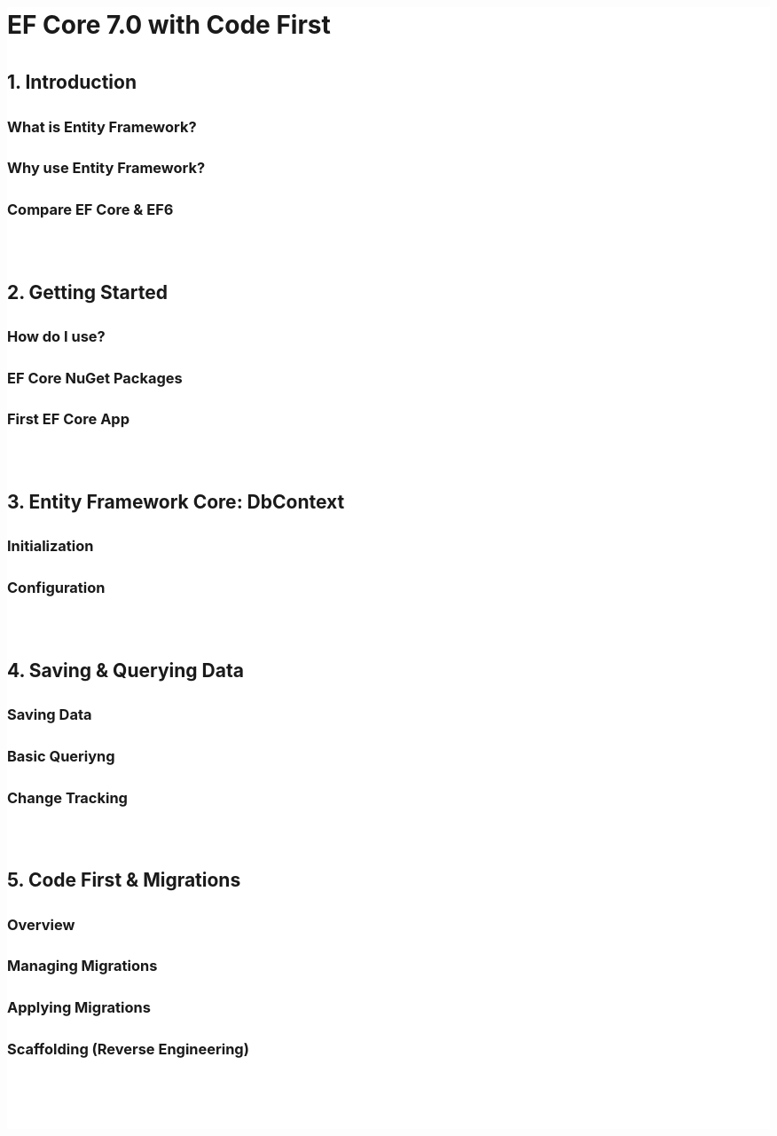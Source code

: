 # EF Core 7.0 with Code First

## 1. Introduction
### What is Entity Framework?
### Why use Entity Framework?
### Compare EF Core & EF6
<br>

## 2. Getting Started
### How do I use?
### EF Core NuGet Packages
### First EF Core App
<br>

## 3. Entity Framework Core: DbContext
### Initialization
### Configuration
<br>

## 4. Saving & Querying Data
### Saving Data
### Basic Queriyng
### Change Tracking
<br>

## 5. Code First & Migrations
### Overview
### Managing Migrations
### Applying Migrations
### Scaffolding (Reverse Engineering)
<br>

<br>


<br>
